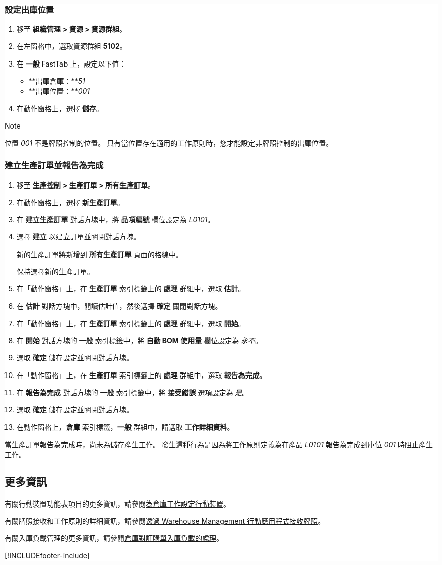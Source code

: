 ### <a name="set-up-an-output-location"></a>設定出庫位置

1. 移至 **組織管理 \> 資源 \> 資源群組**。
1. 在左窗格中，選取資源群組 **5102**。
1. 在 **一般** FastTab 上，設定以下值：

    - **出庫倉庫：***51*
    - **出庫位置：***001*

1. 在動作窗格上，選擇 **儲存**。

> [!NOTE]
> 位置 *001* 不是牌照控制的位置。 只有當位置存在適用的工作原則時，您才能設定非牌照控制的出庫位置。

### <a name="create-a-production-order-and-report-it-as-finished"></a>建立生產訂單並報告為完成

1. 移至 **生產控制 \> 生產訂單 \> 所有生產訂單**。
1. 在動作窗格上，選擇 **新生產訂單**。
1. 在 **建立生產訂單** 對話方塊中，將 **品項編號** 欄位設定為 *L0101*。
1. 選擇 **建立** 以建立訂單並關閉對話方塊。

    新的生產訂單將新增到 **所有生產訂單** 頁面的格線中。

    保持選擇新的生產訂單。

1. 在「動作窗格」上，在 **生產訂單** 索引標籤上的 **處理** 群組中，選取 **估計**。
1. 在 **估計** 對話方塊中，閱讀估計值，然後選擇 **確定** 關閉對話方塊。
1. 在「動作窗格」上，在 **生產訂單** 索引標籤上的 **處理** 群組中，選取 **開始**。
1. 在 **開始** 對話方塊的 **一般** 索引標籤中，將 **自動 BOM 使用量** 欄位設定為 *永不*。
1. 選取 **確定** 儲存設定並關閉對話方塊。
1. 在「動作窗格」上，在 **生產訂單** 索引標籤上的 **處理** 群組中，選取 **報告為完成**。
1. 在 **報告為完成** 對話方塊的 **一般** 索引標籤中，將 **接受錯誤** 選項設定為 *是*。
1. 選取 **確定** 儲存設定並關閉對話方塊。
1. 在動作窗格上，**倉庫** 索引標籤，**一般** 群組中，請選取 **工作詳細資料**。

當生產訂單報告為完成時，尚未為儲存產生工作。 發生這種行為是因為將工作原則定義為在產品 *L0101* 報告為完成到庫位 *001* 時阻止產生工作。

## <a name="more-information"></a>更多資訊

有關行動裝置功能表項目的更多資訊，請參閱[為倉庫工作設定行動裝置](configure-mobile-devices-warehouse.md)。

有關牌照接收和工作原則的詳細資訊，請參閱[透過 Warehouse Management 行動應用程式接收牌照](warehousing-mobile-device-app-license-plate-receiving.md)。

有關入庫負載管理的更多資訊，請參閱[倉庫對訂購單入庫負載的處理](inbound-load-handling.md)。


[!INCLUDE[footer-include](../../includes/footer-banner.md)]